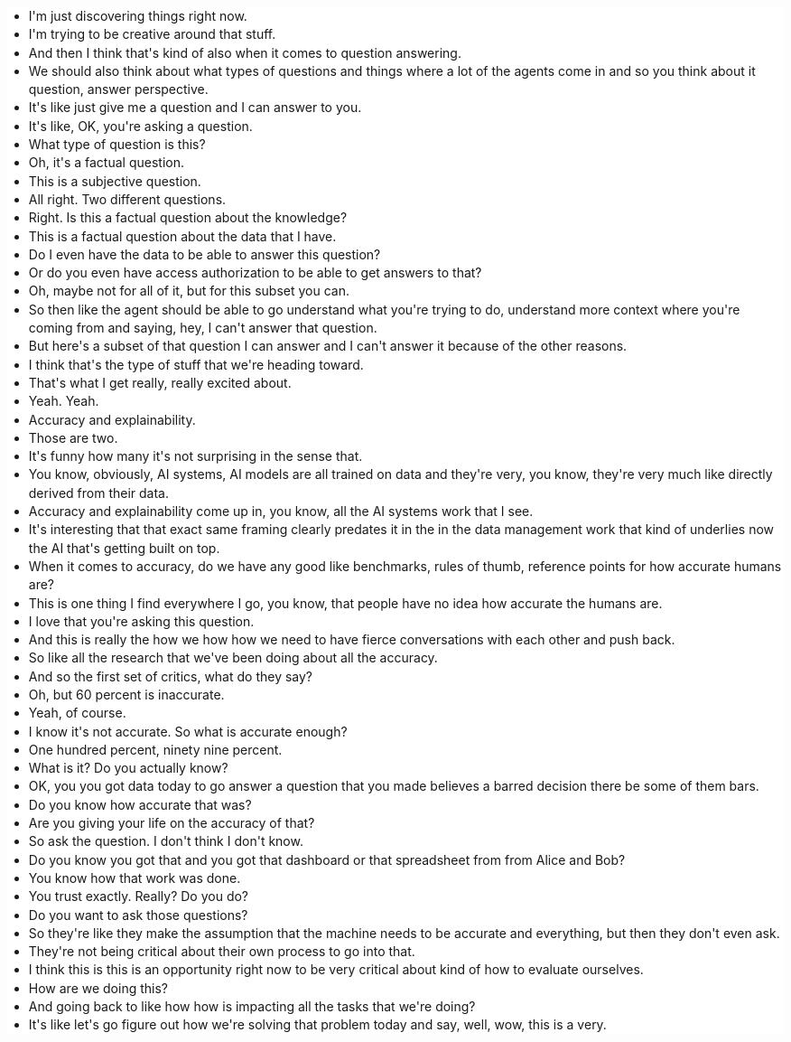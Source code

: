 *  I'm just discovering things right now.
*  I'm trying to be creative around that stuff.
*  And then I think that's kind of also when it comes to question answering.
*  We should also think about what types of questions and things where a lot of the agents come in and so you think about it question, answer perspective.
*  It's like just give me a question and I can answer to you.
*  It's like, OK, you're asking a question.
*  What type of question is this?
*  Oh, it's a factual question.
*  This is a subjective question.
*  All right. Two different questions.
*  Right. Is this a factual question about the knowledge?
*  This is a factual question about the data that I have.
*  Do I even have the data to be able to answer this question?
*  Or do you even have access authorization to be able to get answers to that?
*  Oh, maybe not for all of it, but for this subset you can.
*  So then like the agent should be able to go understand what you're trying to do, understand more context where you're coming from and saying, hey, I can't answer that question.
*  But here's a subset of that question I can answer and I can't answer it because of the other reasons.
*  I think that's the type of stuff that we're heading toward.
*  That's what I get really, really excited about.
*  Yeah. Yeah.
*  Accuracy and explainability.
*  Those are two.
*  It's funny how many it's not surprising in the sense that.
*  You know, obviously, AI systems, AI models are all trained on data and they're very, you know, they're very much like directly derived from their data.
*  Accuracy and explainability come up in, you know, all the AI systems work that I see.
*  It's interesting that that exact same framing clearly predates it in the in the data management work that kind of underlies now the AI that's getting built on top.
*  When it comes to accuracy, do we have any good like benchmarks, rules of thumb, reference points for how accurate humans are?
*  This is one thing I find everywhere I go, you know, that people have no idea how accurate the humans are.
*  I love that you're asking this question.
*  And this is really the how we how how we need to have fierce conversations with each other and push back.
*  So like all the research that we've been doing about all the accuracy.
*  And so the first set of critics, what do they say?
*  Oh, but 60 percent is inaccurate.
*  Yeah, of course.
*  I know it's not accurate. So what is accurate enough?
*  One hundred percent, ninety nine percent.
*  What is it? Do you actually know?
*  OK, you you got data today to go answer a question that you made believes a barred decision there be some of them bars.
*  Do you know how accurate that was?
*  Are you giving your life on the accuracy of that?
*  So ask the question. I don't think I don't know.
*  Do you know you got that and you got that dashboard or that spreadsheet from from Alice and Bob?
*  You know how that work was done.
*  You trust exactly. Really? Do you do?
*  Do you want to ask those questions?
*  So they're like they make the assumption that the machine needs to be accurate and everything, but then they don't even ask.
*  They're not being critical about their own process to go into that.
*  I think this is this is an opportunity right now to be very critical about kind of how to evaluate ourselves.
*  How are we doing this?
*  And going back to like how how is impacting all the tasks that we're doing?
*  It's like let's go figure out how we're solving that problem today and say, well, wow, this is a very.